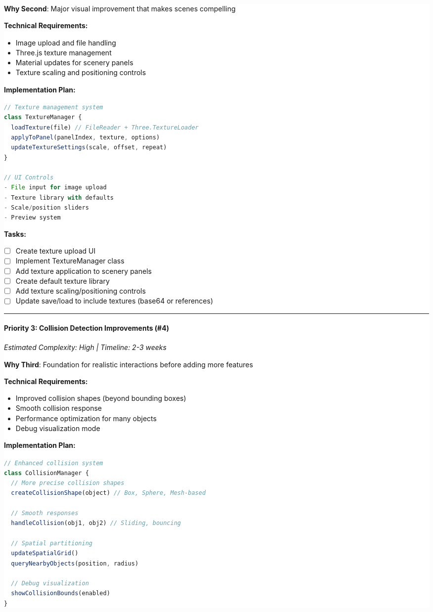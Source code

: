 **Why Second**: Major visual improvement that makes scenes compelling

**Technical Requirements:**
- Image upload and file handling
- Three.js texture management
- Material updates for scenery panels
- Texture scaling and positioning controls

**Implementation Plan:**
```javascript
// Texture management system
class TextureManager {
  loadTexture(file) // FileReader + Three.TextureLoader
  applyToPanel(panelIndex, texture, options)
  updateTextureSettings(scale, offset, repeat)
}

// UI Controls
- File input for image upload
- Texture library with defaults
- Scale/position sliders
- Preview system
```

**Tasks:**
- [ ] Create texture upload UI
- [ ] Implement TextureManager class
- [ ] Add texture application to scenery panels
- [ ] Create default texture library
- [ ] Add texture scaling/positioning controls
- [ ] Update save/load to include textures (base64 or references)

---

#### **Priority 3: Collision Detection Improvements (#4)**
*Estimated Complexity: High | Timeline: 2-3 weeks*

**Why Third**: Foundation for realistic interactions before adding more features

**Technical Requirements:**
- Improved collision shapes (beyond bounding boxes)
- Smooth collision response
- Performance optimization for many objects
- Debug visualization mode

**Implementation Plan:**
```javascript
// Enhanced collision system
class CollisionManager {
  // More precise collision shapes
  createCollisionShape(object) // Box, Sphere, Mesh-based
  
  // Smooth responses
  handleCollision(obj1, obj2) // Sliding, bouncing
  
  // Spatial partitioning
  updateSpatialGrid()
  queryNearbyObjects(position, radius)
  
  // Debug visualization
  showCollisionBounds(enabled)
}
```
